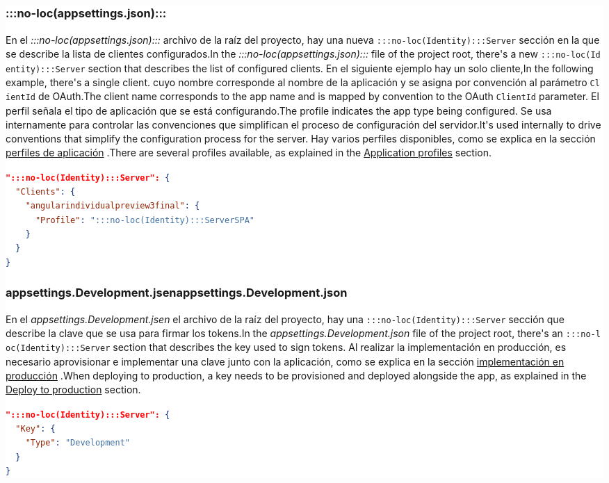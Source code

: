 ### :::no-loc(appsettings.json):::

<span data-ttu-id="1f9c5-148">En el *:::no-loc(appsettings.json):::* archivo de la raíz del proyecto, hay una nueva `:::no-loc(Identity):::Server` sección en la que se describe la lista de clientes configurados.</span><span class="sxs-lookup"><span data-stu-id="1f9c5-148">In the *:::no-loc(appsettings.json):::* file of the project root, there's a new `:::no-loc(Identity):::Server` section that describes the list of configured clients.</span></span> <span data-ttu-id="1f9c5-149">En el siguiente ejemplo hay un solo cliente,</span><span class="sxs-lookup"><span data-stu-id="1f9c5-149">In the following example, there's a single client.</span></span> <span data-ttu-id="1f9c5-150">cuyo nombre corresponde al nombre de la aplicación y se asigna por convención al parámetro `ClientId` de OAuth.</span><span class="sxs-lookup"><span data-stu-id="1f9c5-150">The client name corresponds to the app name and is mapped by convention to the OAuth `ClientId` parameter.</span></span> <span data-ttu-id="1f9c5-151">El perfil señala el tipo de aplicación que se está configurando.</span><span class="sxs-lookup"><span data-stu-id="1f9c5-151">The profile indicates the app type being configured.</span></span> <span data-ttu-id="1f9c5-152">Se usa internamente para controlar las convenciones que simplifican el proceso de configuración del servidor.</span><span class="sxs-lookup"><span data-stu-id="1f9c5-152">It's used internally to drive conventions that simplify the configuration process for the server.</span></span> <span data-ttu-id="1f9c5-153">Hay varios perfiles disponibles, como se explica en la sección [perfiles de aplicación](#application-profiles) .</span><span class="sxs-lookup"><span data-stu-id="1f9c5-153">There are several profiles available, as explained in the [Application profiles](#application-profiles) section.</span></span>

```json
":::no-loc(Identity):::Server": {
  "Clients": {
    "angularindividualpreview3final": {
      "Profile": ":::no-loc(Identity):::ServerSPA"
    }
  }
}
```

### <a name="appsettingsdevelopmentjson"></a><span data-ttu-id="1f9c5-154">appsettings.Development.jsen</span><span class="sxs-lookup"><span data-stu-id="1f9c5-154">appsettings.Development.json</span></span>

<span data-ttu-id="1f9c5-155">En el *appsettings.Development.jsen* el archivo de la raíz del proyecto, hay una `:::no-loc(Identity):::Server` sección que describe la clave que se usa para firmar los tokens.</span><span class="sxs-lookup"><span data-stu-id="1f9c5-155">In the *appsettings.Development.json* file of the project root, there's an `:::no-loc(Identity):::Server` section that describes the key used to sign tokens.</span></span> <span data-ttu-id="1f9c5-156">Al realizar la implementación en producción, es necesario aprovisionar e implementar una clave junto con la aplicación, como se explica en la sección [implementación en producción](#deploy-to-production) .</span><span class="sxs-lookup"><span data-stu-id="1f9c5-156">When deploying to production, a key needs to be provisioned and deployed alongside the app, as explained in the [Deploy to production](#deploy-to-production) section.</span></span>

```json
":::no-loc(Identity):::Server": {
  "Key": {
    "Type": "Development"
  }
}
```
